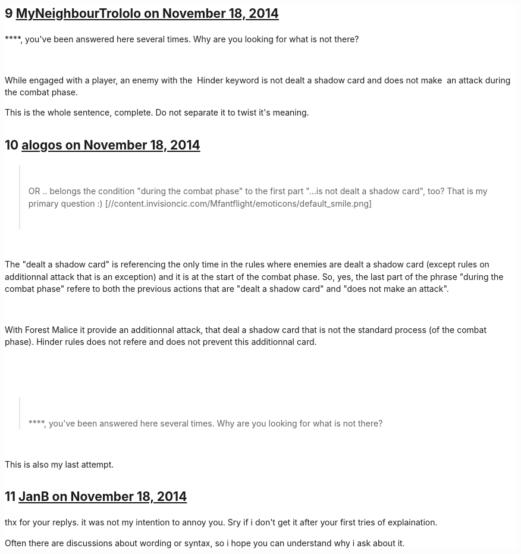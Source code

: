 ## 9 [MyNeighbourTrololo on November 18, 2014](https://community.fantasyflightgames.com/topic/127326-the-forests-malice/?do=findComment&comment=1338408)

****, you've been answered here several times. Why are you looking for what is not there?

 

While engaged with a player, an enemy with the 
Hinder keyword is not dealt a shadow card and does not make 
an attack during the combat phase.

This is the whole sentence, complete. Do not separate it to twist it's meaning.

## 10 [alogos on November 18, 2014](https://community.fantasyflightgames.com/topic/127326-the-forests-malice/?do=findComment&comment=1338511)

>  
> 
> OR .. belongs the condition "during the combat phase" to the first part "...is not dealt a shadow card", too? That is my primary question :) [//content.invisioncic.com/Mfantflight/emoticons/default_smile.png]
> 
>  

 

The "dealt a shadow card" is referencing the only time in the rules where enemies are dealt a shadow card (except rules on additionnal attack that is an exception) and it is at the start of the combat phase. So, yes, the last part of the phrase "during the combat phase" refere to both the previous actions that are "dealt a shadow card" and "does not make an attack".

 

With Forest Malice it provide an additionnal attack, that deal a shadow card that is not the standard process (of the combat phase). Hinder rules does not refere and does not prevent this additionnal card.

 

 

>  
> 
> ****, you've been answered here several times. Why are you looking for what is not there?

 

This is also my last attempt.

## 11 [JanB on November 18, 2014](https://community.fantasyflightgames.com/topic/127326-the-forests-malice/?do=findComment&comment=1338576)

thx for your replys. it was not my intention to annoy you. Sry if i don't get it after your first tries of explaination.

Often there are discussions about wording or syntax, so i hope you can understand why i ask about it. 
